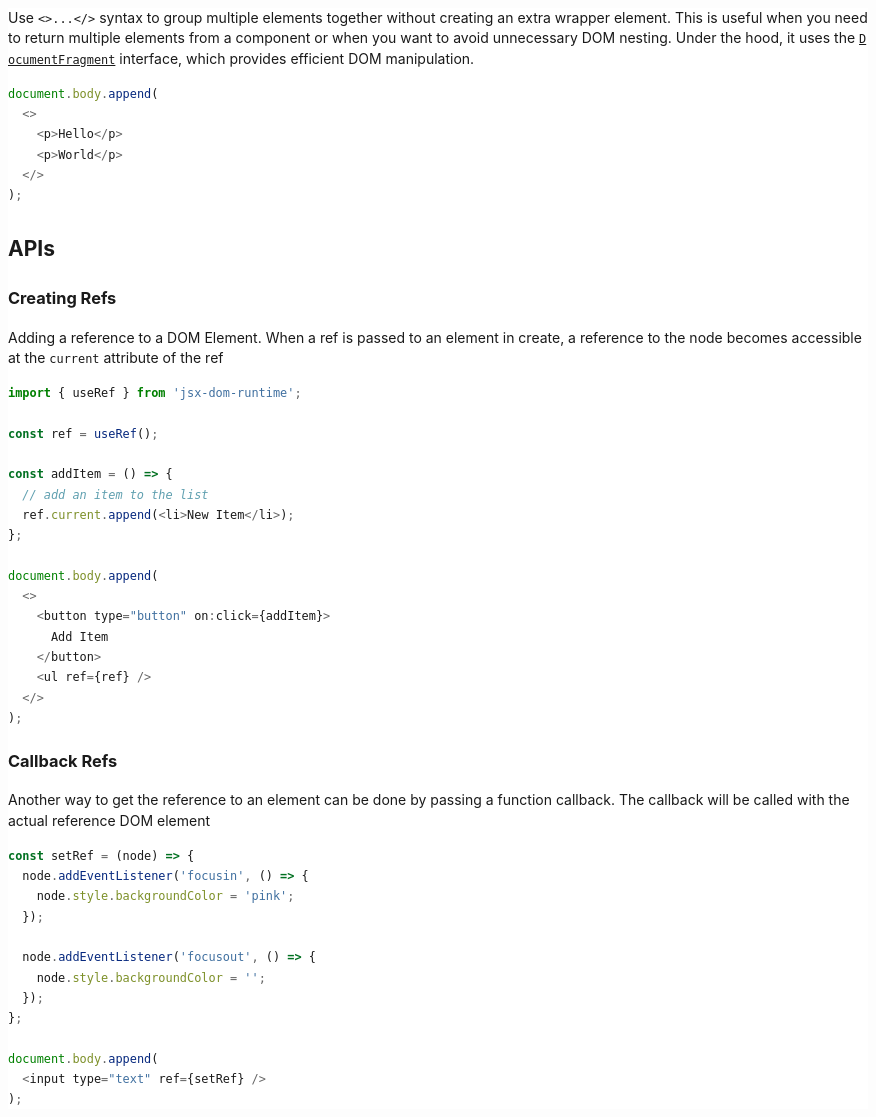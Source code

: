 Use `<>...</>` syntax to group multiple elements together without creating an extra wrapper element. This is useful when you need to return multiple elements from a component or when you want to avoid unnecessary DOM nesting. Under the hood, it uses the [`DocumentFragment`](https://developer.mozilla.org/en-US/docs/Web/API/DocumentFragment) interface, which provides efficient DOM manipulation.

```js
document.body.append(
  <>
    <p>Hello</p>
    <p>World</p>
  </>
);
```

## APIs

### Creating Refs

Adding a reference to a DOM Element. When a ref is passed to an element in create, a reference to the node becomes accessible at the `current` attribute of the ref

```js
import { useRef } from 'jsx-dom-runtime';

const ref = useRef();

const addItem = () => {
  // add an item to the list
  ref.current.append(<li>New Item</li>);
};

document.body.append(
  <>
    <button type="button" on:click={addItem}>
      Add Item
    </button>
    <ul ref={ref} />
  </>
);
```

### Callback Refs

Another way to get the reference to an element can be done by passing a function callback. The callback will be called with the actual reference DOM element

```js
const setRef = (node) => {
  node.addEventListener('focusin', () => {
    node.style.backgroundColor = 'pink';
  });

  node.addEventListener('focusout', () => {
    node.style.backgroundColor = '';
  });
};

document.body.append(
  <input type="text" ref={setRef} />
);
```
